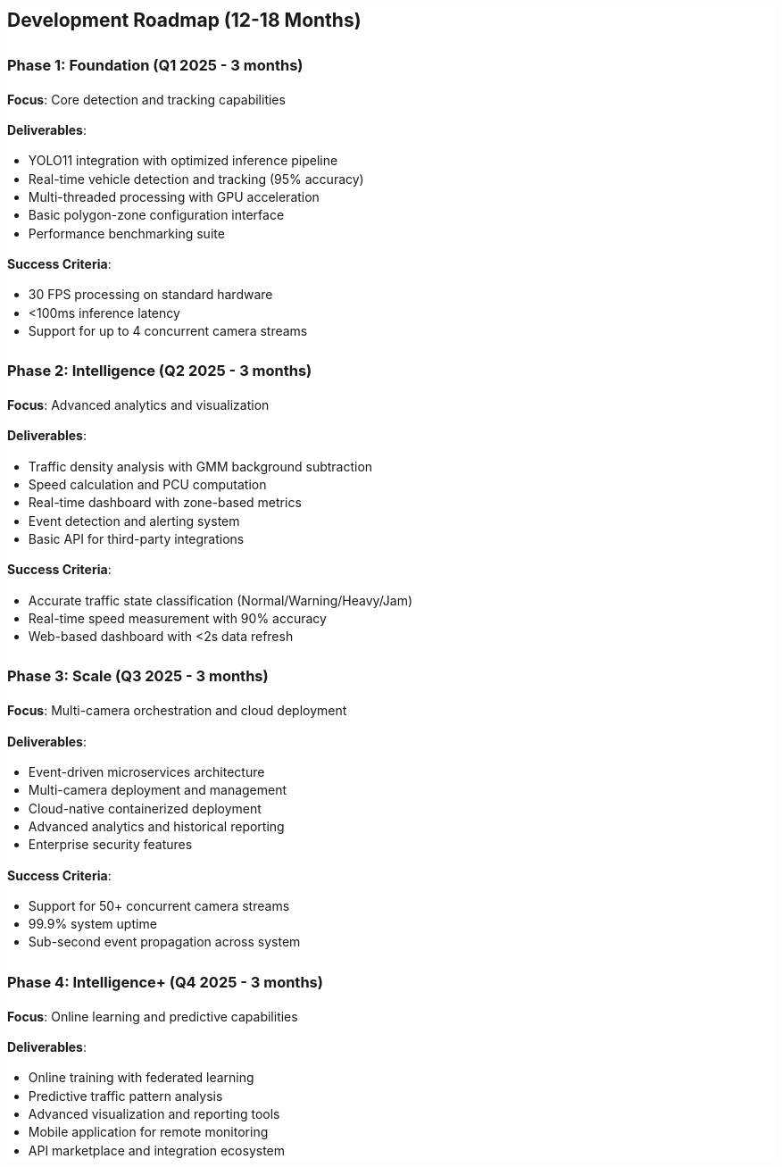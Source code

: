 ## Development Roadmap (12-18 Months)

### Phase 1: Foundation (Q1 2025 - 3 months)
**Focus**: Core detection and tracking capabilities

**Deliverables**:
- YOLO11 integration with optimized inference pipeline
- Real-time vehicle detection and tracking (95% accuracy)
- Multi-threaded processing with GPU acceleration
- Basic polygon-zone configuration interface
- Performance benchmarking suite

**Success Criteria**:
- 30 FPS processing on standard hardware
- <100ms inference latency
- Support for up to 4 concurrent camera streams

### Phase 2: Intelligence (Q2 2025 - 3 months)
**Focus**: Advanced analytics and visualization

**Deliverables**:
- Traffic density analysis with GMM background subtraction
- Speed calculation and PCU computation
- Real-time dashboard with zone-based metrics
- Event detection and alerting system
- Basic API for third-party integrations

**Success Criteria**:
- Accurate traffic state classification (Normal/Warning/Heavy/Jam)
- Real-time speed measurement with 90% accuracy
- Web-based dashboard with <2s data refresh

### Phase 3: Scale (Q3 2025 - 3 months)
**Focus**: Multi-camera orchestration and cloud deployment

**Deliverables**:
- Event-driven microservices architecture
- Multi-camera deployment and management
- Cloud-native containerized deployment
- Advanced analytics and historical reporting
- Enterprise security features

**Success Criteria**:
- Support for 50+ concurrent camera streams
- 99.9% system uptime
- Sub-second event propagation across system

### Phase 4: Intelligence+ (Q4 2025 - 3 months)
**Focus**: Online learning and predictive capabilities

**Deliverables**:
- Online training with federated learning
- Predictive traffic pattern analysis
- Advanced visualization and reporting tools
- Mobile application for remote monitoring
- API marketplace and integration ecosystem
